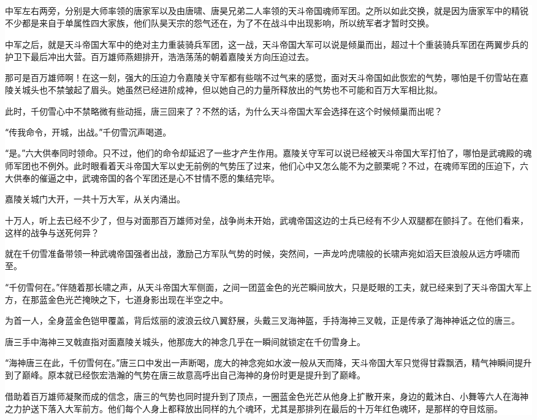 中军左右两旁，分别是大师率领的唐家军以及由唐啸、唐昊兄弟二人率领的天斗帝国魂师军团。之所以如此交换，就是因为唐家军中的精锐不少都是来自于单属性四大家族，他们队昊天宗的怨气还在，为了不在战斗中出现影响，所以统军者才暂时交换。

中军之后，就是天斗帝国大军中的绝对主力重装骑兵军团，这一战，天斗帝国大军可以说是倾巢而出，超过十个重装骑兵军团在两翼步兵的护卫下最后冲出大营。百万雄师燕翅排开，浩浩荡荡的朝着嘉陵关方向压迫过去。

那可是百万雄师啊！在这一刻，强大的压迫力令嘉陵关守军都有些喘不过气来的感觉，面对天斗帝国如此恢宏的气势，哪怕是千仞雪站在嘉陵关城头也不禁皱起了眉头。她虽然已经进阶成神，但以她自己的力量所释放出的气势也不可能和百万大军相比拟。

此时，千仞雪心中不禁略微有些动摇，唐三回来了？不然的话，为什么天斗帝国大军会选择在这个时候倾巢而出呢？

“传我命令，开城，出战。”千仞雪沉声喝道。

“是。”六大供奉同时领命。只不过，他们的命令却延迟了一些才产生作用。嘉陵关守军可以说已经被天斗帝国大军打怕了，哪怕是武魂殿的魂师军团也不例外。此时眼看着天斗帝国大军以史无前例的气势压了过来，他们心中又怎么能不为之颤栗呢？不过，在魂师军团的压迫下，六大供奉的催逼之中，武魂帝国的各个军团还是心不甘情不愿的集结完毕。

嘉陵关城门大开，一共十万大军，从关内涌出。

十万人，听上去已经不少了，但与对面那百万雄师对垒，战争尚未开始，武魂帝国这边的士兵已经有不少人双腿都在颤抖了。在他们看来，这样的战争与送死何异？

就在千仞雪准备带领一种武魂帝国强者出战，激励己方军队气势的时候，突然间，一声龙吟虎啸般的长啸声宛如滔天巨浪般从远方呼啸而至。

“千仞雪何在。”伴随着那长啸之声，从天斗帝国大军侧面，之间一团蓝金色的光芒瞬间放大，只是眨眼的工夫，就已经来到了天斗帝国大军上方，在那蓝金色光芒掩映之下，七道身影出现在半空之中。

为首一人，全身蓝金色铠甲覆盖，背后炫丽的波浪云纹八翼舒展，头戴三叉海神盔，手持海神三叉戟，正是传承了海神神诋之位的唐三。

唐三手中海神三叉戟直指对面嘉陵关城头，他那庞大的神念几乎在一瞬间就锁定在千仞雪身上。

“海神唐三在此，千仞雪何在。”唐三口中发出一声断喝，庞大的神念宛如水波一般从天而降，天斗帝国大军只觉得甘霖飘洒，精气神瞬间提升到了巅峰。原本就已经恢宏浩瀚的气势在唐三故意高呼出自己海神的身份时更是提升到了巅峰。

借助着百万雄师凝聚而成的信念，唐三的气势也同时提升到了顶点，一圈蓝金色光芒从他身上扩散开来，身边的戴沐白、小舞等六人在海神之力护送下落入大军前方。他们每个人身上都释放出同样的九个魂环，尤其是那排列在最后的十万年红色魂环，是那样的夺目炫丽。